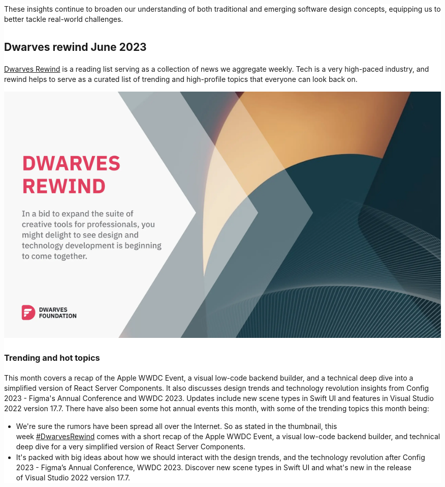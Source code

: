 These insights continue to broaden our understanding of both traditional and emerging software design concepts, equipping us to better tackle real-world challenges.

## Dwarves rewind June 2023

[Dwarves Rewind](https://www.linkedin.com/newsletters/dwarves-rewind-6963734647327375360/) is a reading list serving as a collection of news we aggregate weekly. Tech is a very high-paced industry, and rewind helps to serve as a curated list of trending and high-profile topics that everyone can look back on.

![](assets/2023-june-forward-engineering_forward-engineering-june-2023_7d72b4327ffbaf2595178ba126a3d16a_md5.webp)

### Trending and hot topics

This month covers a recap of the Apple WWDC Event, a visual low-code backend builder, and a technical deep dive into a simplified version of React Server Components. It also discusses design trends and technology revolution insights from Config 2023 - Figma's Annual Conference and WWDC 2023. Updates include new scene types in Swift UI and features in Visual Studio 2022 version 17.7. There have also been some hot annual events this month, with some of the trending topics this month being:

- We're sure the rumors have been spread all over the Internet. So as stated in the thumbnail, this week [#DwarvesRewind](https://www.linkedin.com/feed/hashtag/dwarvesrewind) comes with a short recap of the Apple WWDC Event, a visual low-code backend builder, and technical deep dive for a very simplified version of React Server Components.
- It's packed with big ideas about how we should interact with the design trends, and the technology revolution after Config 2023 - Figma’s Annual Conference, WWDC 2023. Discover new scene types in Swift UI and what's new in the release of Visual Studio 2022 version 17.7.
